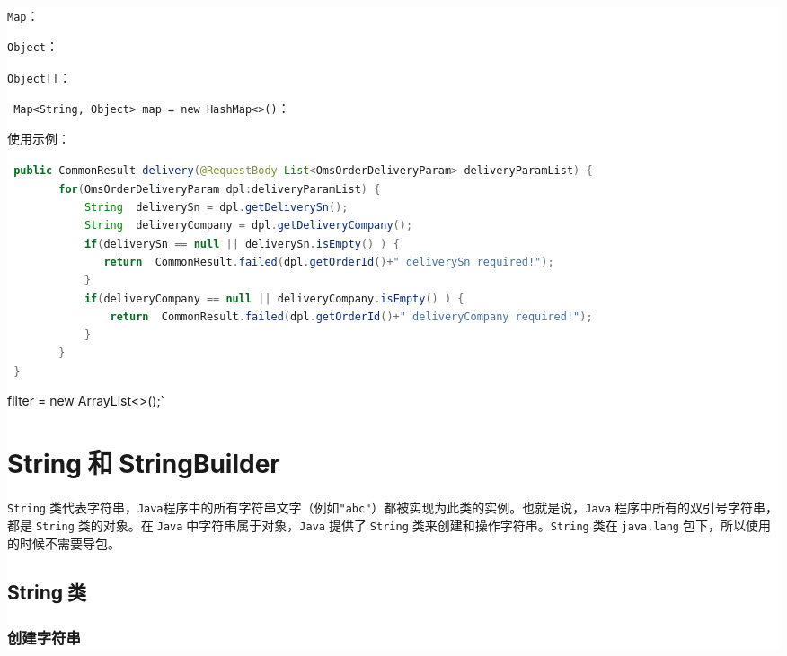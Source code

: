`Map`：

```java

```

`Object`：

```java

```

`Object[]`：

```java

```

` Map<String, Object> map = new HashMap<>()`：

```java

```

使用示例：

```java
 public CommonResult delivery(@RequestBody List<OmsOrderDeliveryParam> deliveryParamList) {
        for(OmsOrderDeliveryParam dpl:deliveryParamList) {
            String  deliverySn = dpl.getDeliverySn();
            String  deliveryCompany = dpl.getDeliveryCompany();
            if(deliverySn == null || deliverySn.isEmpty() ) {
               return  CommonResult.failed(dpl.getOrderId()+" deliverySn required!");
            }
            if(deliveryCompany == null || deliveryCompany.isEmpty() ) {
                return  CommonResult.failed(dpl.getOrderId()+" deliveryCompany required!");
            }
        }
 }
```



 filter = new ArrayList<>();`

```java

```



# String 和 StringBuilder 

`String` 类代表字符串，`Java`程序中的所有字符串文字（例如`"abc"`）都被实现为此类的实例。也就是说，`Java` 程序中所有的双引号字符串，都是 `String` 类的对象。在 `Java` 中字符串属于对象，`Java` 提供了 `String` 类来创建和操作字符串。`String` 类在 `java.lang` 包下，所以使用的时候不需要导包。

## String 类

### 创建字符串
